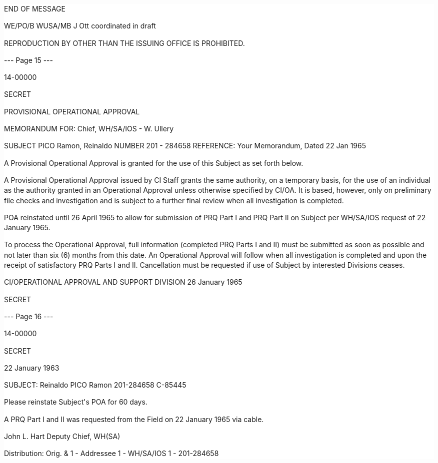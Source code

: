 END OF MESSAGE

WE/PO/B
WUSA/MB J Ott coordinated in draft

REPRODUCTION BY OTHER THAN THE ISSUING OFFICE IS PROHIBITED.

--- Page 15 ---

14-00000

SECRET

PROVISIONAL OPERATIONAL APPROVAL

MEMORANDUM FOR: Chief, WH/SA/IOS - W. Ullery

SUBJECT PICO Ramon, Reinaldo
NUMBER 201 - 284658
REFERENCE: Your Memorandum, Dated 22 Jan 1965

A Provisional Operational Approval is granted for the use of this Subject as set forth below.

A Provisional Operational Approval issued by CI Staff grants the same authority, on a temporary basis, for the use of an individual as the authority granted in an Operational Approval unless otherwise specified by CI/OA. It is based, however, only on preliminary file checks and investigation and is subject to a further final review when all investigation is completed.

POA reinstated until 26 April 1965 to allow for submission of PRQ Part I and PRQ Part II on Subject per WH/SA/IOS request of 22 January 1965.

To process the Operational Approval, full information (completed PRQ Parts I and II) must be submitted as soon as possible and not later than six (6) months from this date. An Operational Approval will follow when all investigation is completed and upon the receipt of satisfactory PRQ Parts I and II. Cancellation must be requested if use of Subject by interested Divisions ceases.

CI/OPERATIONAL APPROVAL AND SUPPORT DIVISION
26 January 1965

SECRET

--- Page 16 ---

14-00000

SECRET

22 January 1963

SUBJECT: Reinaldo PICO Ramon
201-284658
C-85445

Please reinstate Subject's POA for 60 days.

A PRQ Part I and II was requested from the Field on 22 January 1965 via cable.

John L. Hart
Deputy Chief, WH(SA)

Distribution:
Orig. & 1 - Addressee
1 - WH/SA/IOS
1 - 201-284658
